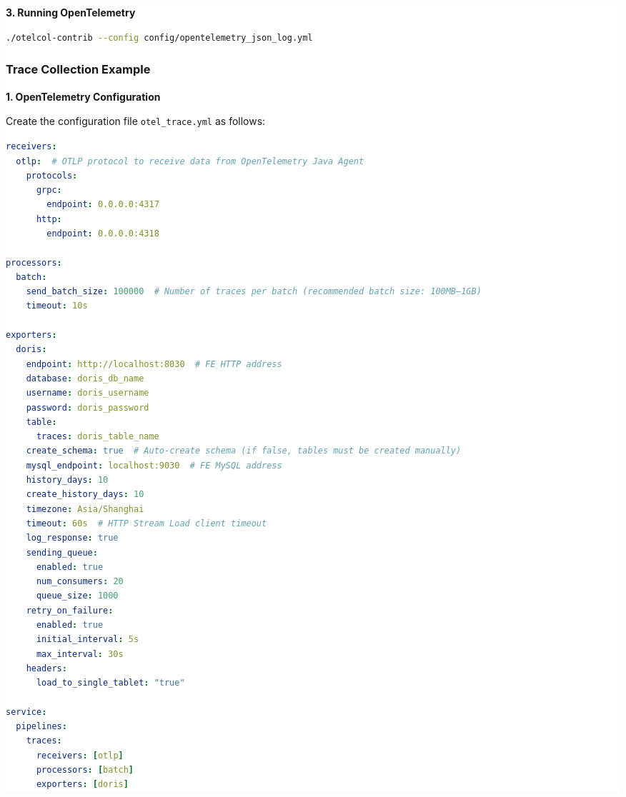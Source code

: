 **3. Running OpenTelemetry**  

```bash
./otelcol-contrib --config config/opentelemetry_json_log.yml
```


### Trace Collection Example  

**1. OpenTelemetry Configuration**  

Create the configuration file `otel_trace.yml` as follows:  

```yaml
receivers:
  otlp:  # OTLP protocol to receive data from OpenTelemetry Java Agent
    protocols:
      grpc:
        endpoint: 0.0.0.0:4317
      http:
        endpoint: 0.0.0.0:4318

processors:
  batch:
    send_batch_size: 100000  # Number of traces per batch (recommended batch size: 100MB–1GB)
    timeout: 10s

exporters:
  doris:
    endpoint: http://localhost:8030  # FE HTTP address
    database: doris_db_name
    username: doris_username
    password: doris_password
    table:
      traces: doris_table_name
    create_schema: true  # Auto-create schema (if false, tables must be created manually)
    mysql_endpoint: localhost:9030  # FE MySQL address
    history_days: 10
    create_history_days: 10
    timezone: Asia/Shanghai
    timeout: 60s  # HTTP Stream Load client timeout
    log_response: true
    sending_queue:
      enabled: true
      num_consumers: 20
      queue_size: 1000
    retry_on_failure:
      enabled: true
      initial_interval: 5s
      max_interval: 30s
    headers:
      load_to_single_tablet: "true"

service:
  pipelines:
    traces:
      receivers: [otlp]
      processors: [batch]
      exporters: [doris]
```
